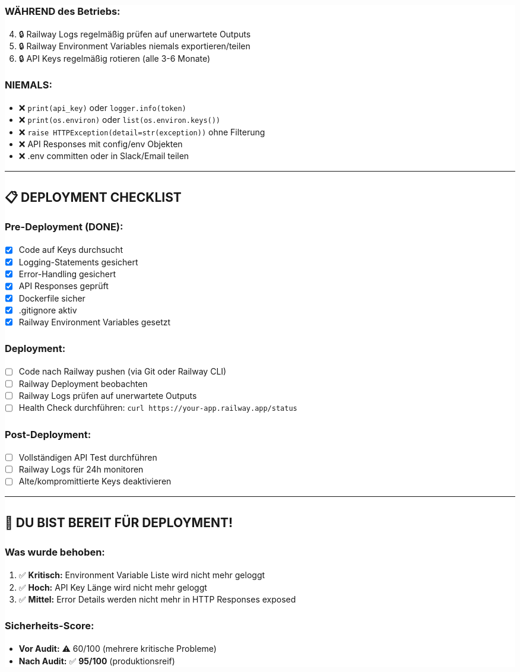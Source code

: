 ### **WÄHREND des Betriebs:**
4. 🔒 Railway Logs regelmäßig prüfen auf unerwartete Outputs
5. 🔒 Railway Environment Variables niemals exportieren/teilen
6. 🔒 API Keys regelmäßig rotieren (alle 3-6 Monate)

### **NIEMALS:**
- ❌ `print(api_key)` oder `logger.info(token)`
- ❌ `print(os.environ)` oder `list(os.environ.keys())`
- ❌ `raise HTTPException(detail=str(exception))` ohne Filterung
- ❌ API Responses mit config/env Objekten
- ❌ .env committen oder in Slack/Email teilen

---

## 📋 DEPLOYMENT CHECKLIST

### **Pre-Deployment (DONE):**
- [x] Code auf Keys durchsucht
- [x] Logging-Statements gesichert
- [x] Error-Handling gesichert
- [x] API Responses geprüft
- [x] Dockerfile sicher
- [x] .gitignore aktiv
- [x] Railway Environment Variables gesetzt

### **Deployment:**
- [ ] Code nach Railway pushen (via Git oder Railway CLI)
- [ ] Railway Deployment beobachten
- [ ] Railway Logs prüfen auf unerwartete Outputs
- [ ] Health Check durchführen: `curl https://your-app.railway.app/status`

### **Post-Deployment:**
- [ ] Vollständigen API Test durchführen
- [ ] Railway Logs für 24h monitoren
- [ ] Alte/kompromittierte Keys deaktivieren

---

## 🚀 DU BIST BEREIT FÜR DEPLOYMENT!

### **Was wurde behoben:**
1. ✅ **Kritisch:** Environment Variable Liste wird nicht mehr geloggt
2. ✅ **Hoch:** API Key Länge wird nicht mehr geloggt
3. ✅ **Mittel:** Error Details werden nicht mehr in HTTP Responses exposed

### **Sicherheits-Score:**
- **Vor Audit:** ⚠️ 60/100 (mehrere kritische Probleme)
- **Nach Audit:** ✅ **95/100** (produktionsreif)

